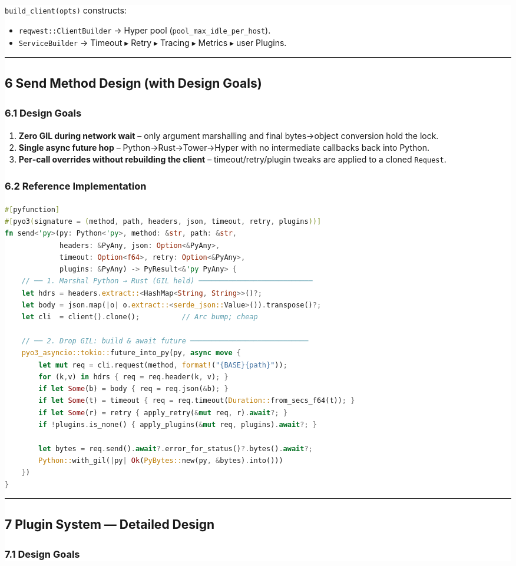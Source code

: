 `build_client(opts)` constructs:

* `reqwest::ClientBuilder` → Hyper pool (`pool_max_idle_per_host`).
* `ServiceBuilder` → Timeout ▸ Retry ▸ Tracing ▸ Metrics ▸ user Plugins.

---

## 6 Send Method Design (with Design Goals)

### 6.1 Design Goals

1. **Zero GIL during network wait** – only argument marshalling and final bytes→object conversion hold the lock.
2. **Single async future hop** – Python→Rust→Tower→Hyper with no intermediate callbacks back into Python.
3. **Per‑call overrides without rebuilding the client** – timeout/retry/plugin tweaks are applied to a cloned `Request`.

### 6.2 Reference Implementation

```rust
#[pyfunction]
#[pyo3(signature = (method, path, headers, json, timeout, retry, plugins))]
fn send<'py>(py: Python<'py>, method: &str, path: &str,
             headers: &PyAny, json: Option<&PyAny>,
             timeout: Option<f64>, retry: Option<&PyAny>,
             plugins: &PyAny) -> PyResult<&'py PyAny> {
    // ── 1. Marshal Python → Rust (GIL held) ───────────────────────────
    let hdrs = headers.extract::<HashMap<String, String>>()?;
    let body = json.map(|o| o.extract::<serde_json::Value>()).transpose()?;
    let cli  = client().clone();          // Arc bump; cheap

    // ── 2. Drop GIL: build & await future ────────────────────────────
    pyo3_asyncio::tokio::future_into_py(py, async move {
        let mut req = cli.request(method, format!("{BASE}{path}"));
        for (k,v) in hdrs { req = req.header(k, v); }
        if let Some(b) = body { req = req.json(&b); }
        if let Some(t) = timeout { req = req.timeout(Duration::from_secs_f64(t)); }
        if let Some(r) = retry { apply_retry(&mut req, r).await?; }
        if !plugins.is_none() { apply_plugins(&mut req, plugins).await?; }

        let bytes = req.send().await?.error_for_status()?.bytes().await?;
        Python::with_gil(|py| Ok(PyBytes::new(py, &bytes).into()))
    })
}
```

---

## 7 Plugin System — Detailed Design

### 7.1 Design Goals
